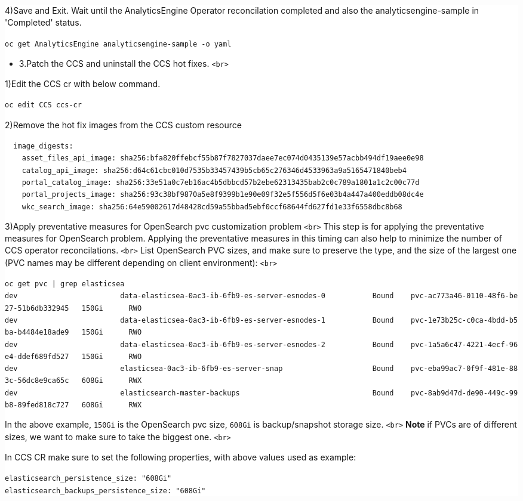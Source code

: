 4)Save and Exit. Wait until the AnalyticsEngine Operator reconcilation completed and also the analyticsengine-sample in 'Completed' status.

```
oc get AnalyticsEngine analyticsengine-sample -o yaml
```

- 3.Patch the CCS and uninstall the CCS hot fixes.
  `<br>`

1)Edit the CCS cr with below command.

```
oc edit CCS ccs-cr
```

2)Remove the hot fix images from the CCS custom resource

```
  image_digests:
    asset_files_api_image: sha256:bfa820ffebcf55b87f7827037daee7ec074d0435139e57acbb494df19aee0e98
    catalog_api_image: sha256:d64c61cbc010d7535b33457439b5cb65c276346d4533963a9a5165471840beb4
    portal_catalog_image: sha256:33e51a0c7eb16ac4b5dbbcd57b2ebe62313435bab2c0c789a1801a1c2c00c77d
    portal_projects_image: sha256:93c38bf9870a5e8f9399b1e90e09f32e5f556d5f6e03b4a447a400eddb08dc4e
    wkc_search_image: sha256:64e59002617d48428cd59a55bbad5ebf0ccf68644fd627fd1e33f6558dbc8b68
```

3)Apply preventative measures for OpenSearch pvc customization problem
`<br>`
This step is for applying the preventative measures for OpenSearch problem. Applying the preventative measures in this timing can also help to minimize the number of CCS operator reconcilations.
`<br>`
List OpenSearch PVC sizes, and make sure to preserve the type, and the size of the largest one (PVC names may be different depending on client environment):
`<br>`

```
oc get pvc | grep elasticsea
dev                        data-elasticsea-0ac3-ib-6fb9-es-server-esnodes-0           Bound    pvc-ac773a46-0110-48f6-be27-51b6db332945   150Gi      RWO  
dev                        data-elasticsea-0ac3-ib-6fb9-es-server-esnodes-1           Bound    pvc-1e73b25c-c0ca-4bdd-b5ba-b4484e18ade9   150Gi      RWO
dev                        data-elasticsea-0ac3-ib-6fb9-es-server-esnodes-2           Bound    pvc-1a5a6c47-4221-4ecf-96e4-ddef689fd527   150Gi      RWO
dev                        elasticsea-0ac3-ib-6fb9-es-server-snap                     Bound    pvc-eba99ac7-0f9f-481e-883c-56dc8e9ca65c   608Gi      RWX
dev                        elasticsearch-master-backups                               Bound    pvc-8ab9d47d-de90-449c-99b8-89fed818c727   608Gi      RWX
```

In the above example, `150Gi` is the OpenSearch pvc size, `608Gi` is backup/snapshot storage size.
`<br>`
**Note** if PVCs are of different sizes, we want to make sure to take the biggest one.
`<br>`

In CCS CR make sure to set the following properties, with above values used as example:

```
elasticsearch_persistence_size: "608Gi"
elasticsearch_backups_persistence_size: "608Gi"
```
